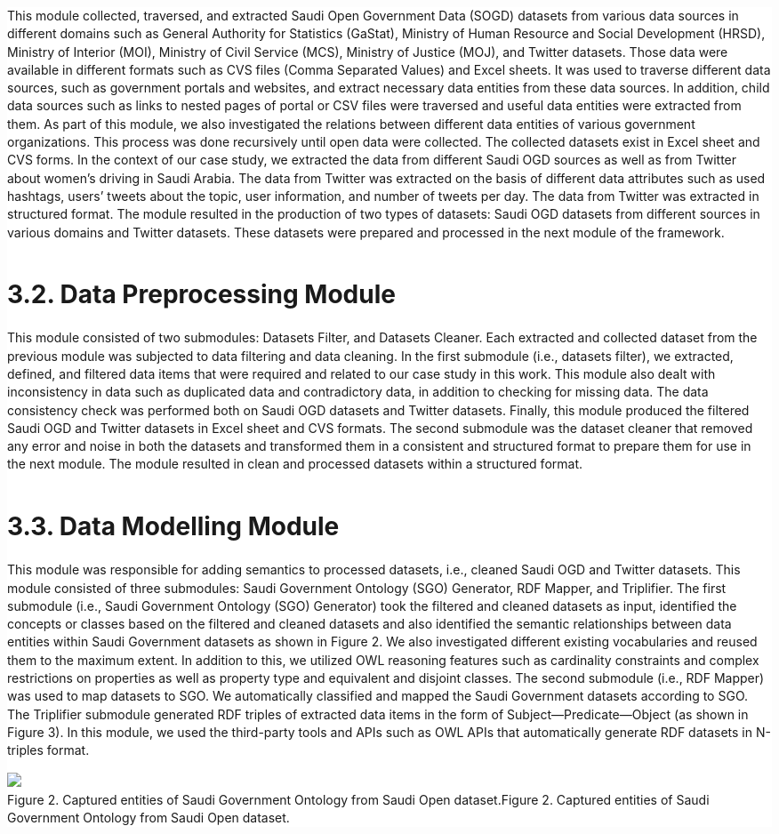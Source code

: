 This module collected, traversed, and extracted Saudi Open Government Data (SOGD) datasets from various data sources in different domains such as General Authority for Statistics (GaStat), Ministry of Human Resource and Social Development (HRSD), Ministry of Interior (MOI), Ministry of Civil Service (MCS), Ministry of Justice (MOJ), and Twitter datasets. Those data were available in different formats such as CVS files (Comma Separated Values) and Excel sheets. It was used to traverse different data sources, such as government portals and websites, and extract necessary data entities from these data sources. In addition, child data sources such as links to nested pages of portal or CSV files were traversed and useful data entities were extracted from them. As part of this module, we also investigated the relations between different data entities of various government organizations. This process was done recursively until open data were collected. The collected datasets exist in Excel sheet and CVS forms. In the context of our case study, we extracted the data from different Saudi OGD sources as well as from Twitter about women’s driving in Saudi Arabia. The data from Twitter was extracted on the basis of different data attributes such as used hashtags, users’ tweets about the topic, user information, and number of tweets per day. The data from Twitter was extracted in structured format. The module resulted in the production of two types of datasets: Saudi OGD datasets from different sources in various domains and Twitter datasets. These datasets were prepared and processed in the next module of the framework.

# 3.2. Data Preprocessing Module

This module consisted of two submodules: Datasets Filter, and Datasets Cleaner. Each extracted and collected dataset from the previous module was subjected to data filtering and data cleaning. In the first submodule (i.e., datasets filter), we extracted, defined, and filtered data items that were required and related to our case study in this work. This module also dealt with inconsistency in data such as duplicated data and contradictory data, in addition to checking for missing data. The data consistency check was performed both on Saudi OGD datasets and Twitter datasets. Finally, this module produced the filtered Saudi OGD and Twitter datasets in Excel sheet and CVS formats. The second submodule was the dataset cleaner that removed any error and noise in both the datasets and transformed them in a consistent and structured format to prepare them for use in the next module. The module resulted in clean and processed datasets within a structured format.

# 3.3. Data Modelling Module

This module was responsible for adding semantics to processed datasets, i.e., cleaned Saudi OGD and Twitter datasets. This module consisted of three submodules: Saudi Government Ontology (SGO) Generator, RDF Mapper, and Triplifier. The first submodule (i.e., Saudi Government Ontology (SGO) Generator) took the filtered and cleaned datasets as input, identified the concepts or classes based on the filtered and cleaned datasets and also identified the semantic relationships between data entities within Saudi Government datasets as shown in Figure 2. We also investigated different existing vocabularies and reused them to the maximum extent. In addition to this, we utilized OWL reasoning features such as cardinality constraints and complex restrictions on properties as well as property type and equivalent and disjoint classes. The second submodule (i.e., RDF Mapper) was used to map datasets to SGO. We automatically classified and mapped the Saudi Government datasets according to SGO. The Triplifier submodule generated RDF triples of extracted data items in the form of Subject—Predicate—Object (as shown in Figure 3). In this module, we used the third-party tools and APIs such as OWL APIs that automatically generate RDF datasets in N-triples format.

![](img/21dc44e76355da333af8b3757474dbb08c02f5c24052639f1d044afd58abafd3.jpg)  
Figure 2. Captured entities of Saudi Government Ontology from Saudi Open dataset.Figure 2. Captured entities of Saudi Government Ontology from Saudi Open dataset.
